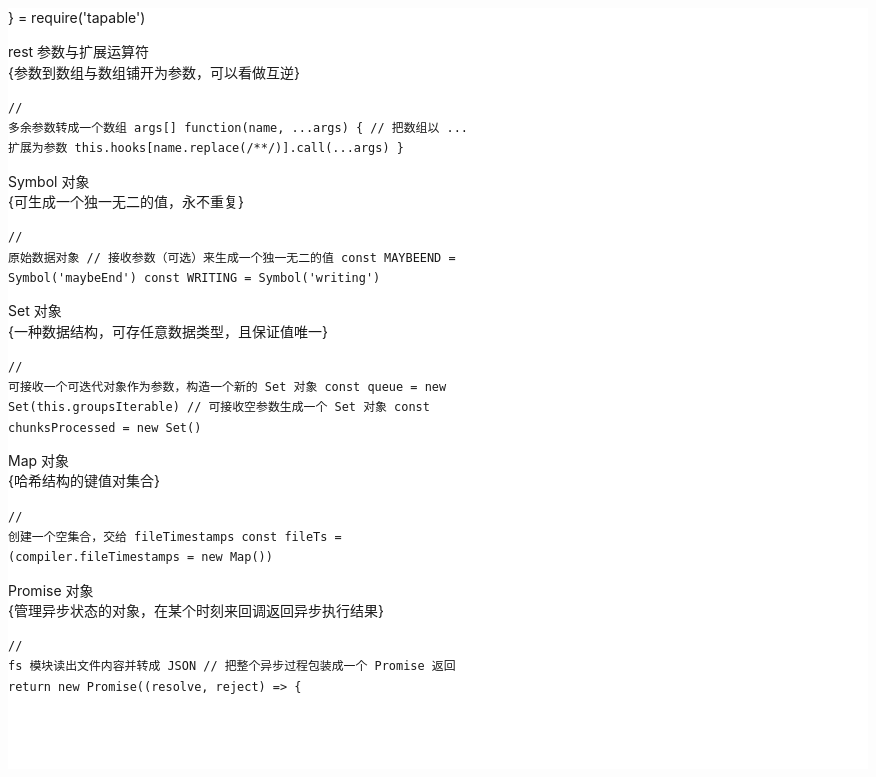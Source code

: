 } = require(&#x27;tapable&#x27;)
</code></pre></td>
      </tr>
      <tr height="34px">
        <td rowspan="1" colSpan="1">
          <div data-type="p">rest 参数与扩展运算符</div>
          <div data-type="p"></div>
          <div data-type="p">{参数到数组与数组铺开为参数，可以看做互逆}</div>
        </td>
        <td rowspan="1" colSpan="1"><pre data-syntax="javascript"><code class="language-javascript">// 多余参数转成一个数组 args[]
function(name, ...args) {
  // 把数组以 ... 扩展为参数
  this.hooks[name.replace(/**/)].call(...args)
}
</code></pre></td>
      </tr>
      <tr height="34px">
        <td rowspan="1" colSpan="1">
          <div data-type="p">Symbol 对象</div>
          <div data-type="p"></div>
          <div data-type="p">{可生成一个独一无二的值，永不重复}</div>
        </td>
        <td rowspan="1" colSpan="1"><pre data-syntax="javascript"><code class="language-javascript">// 原始数据对象
// 接收参数（可选）来生成一个独一无二的值
const MAYBEEND = Symbol(&#x27;maybeEnd&#x27;)
const WRITING = Symbol(&#x27;writing&#x27;)
</code></pre></td>
      </tr>
      <tr height="34px">
        <td rowspan="1" colSpan="1">
          <div data-type="p">Set 对象</div>
          <div data-type="p"></div>
          <div data-type="p">{一种数据结构，可存任意数据类型，且保证值唯一}</div>
        </td>
        <td rowspan="1" colSpan="1"><pre data-syntax="javascript"><code class="language-javascript">// 可接收一个可迭代对象作为参数，构造一个新的 Set 对象
const queue = new Set(this.groupsIterable)
// 可接收空参数生成一个 Set 对象
const chunksProcessed = new Set()
</code></pre></td>
      </tr>
      <tr height="34px">
        <td rowspan="1" colSpan="1">
          <div data-type="p">Map 对象</div>
          <div data-type="p"></div>
          <div data-type="p">{哈希结构的键值对集合}</div>
        </td>
        <td rowspan="1" colSpan="1"><pre data-syntax="javascript"><code class="language-javascript">// 创建一个空集合，交给 fileTimestamps
const fileTs = (compiler.fileTimestamps = new Map())
</code></pre></td>
      </tr>
      <tr height="34px">
        <td rowspan="1" colSpan="1">
          <div data-type="p">Promise 对象</div>
          <div data-type="p"></div>
          <div data-type="p">{管理异步状态的对象，在某个时刻来回调返回异步执行结果}</div>
        </td>
        <td rowspan="1" colSpan="1"><pre data-syntax="javascript"><code class="language-javascript">// fs 模块读出文件内容并转成 JSON
// 把整个异步过程包装成一个 Promise 返回
return new Promise((resolve, reject) =&gt; {